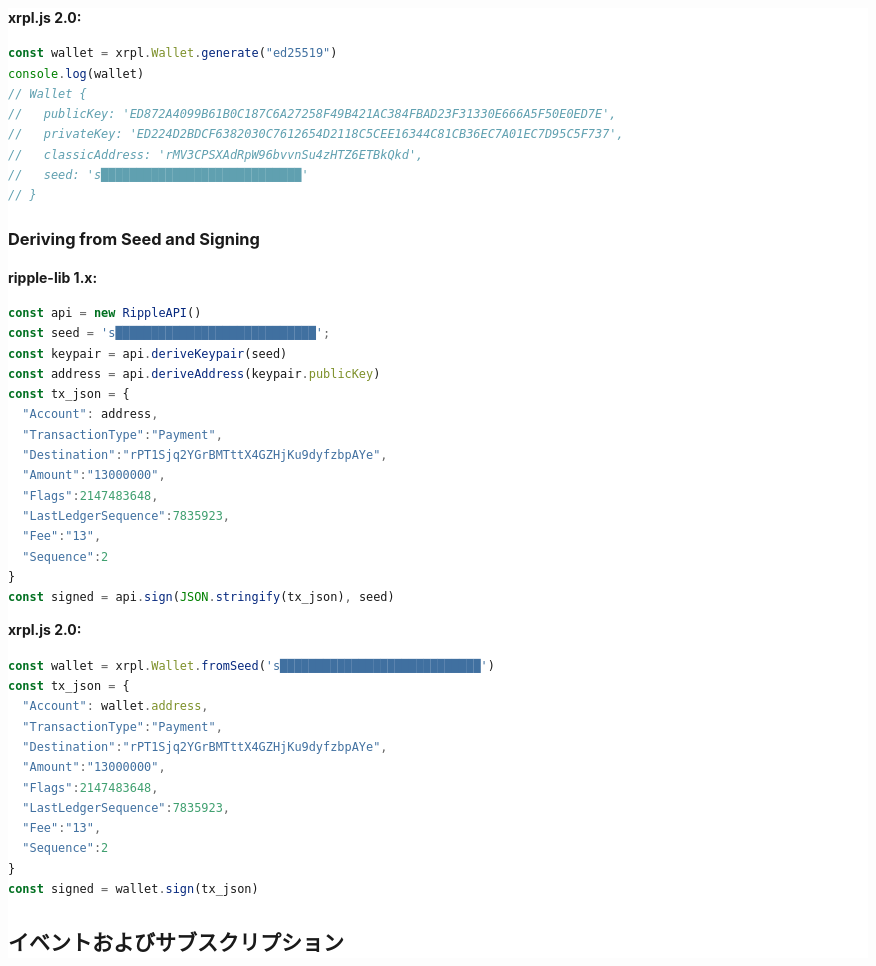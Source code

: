 **xrpl.js 2.0:**

```js
const wallet = xrpl.Wallet.generate("ed25519")
console.log(wallet)
// Wallet {
//   publicKey: 'ED872A4099B61B0C187C6A27258F49B421AC384FBAD23F31330E666A5F50E0ED7E',
//   privateKey: 'ED224D2BDCF6382030C7612654D2118C5CEE16344C81CB36EC7A01EC7D95C5F737',
//   classicAddress: 'rMV3CPSXAdRpW96bvvnSu4zHTZ6ETBkQkd',
//   seed: 's████████████████████████████'
// }
```

### Deriving from Seed and Signing

**ripple-lib 1.x:**

```js
const api = new RippleAPI()
const seed = 's████████████████████████████';
const keypair = api.deriveKeypair(seed)
const address = api.deriveAddress(keypair.publicKey)
const tx_json = {
  "Account": address,
  "TransactionType":"Payment",
  "Destination":"rPT1Sjq2YGrBMTttX4GZHjKu9dyfzbpAYe",
  "Amount":"13000000",
  "Flags":2147483648,
  "LastLedgerSequence":7835923,
  "Fee":"13",
  "Sequence":2
}
const signed = api.sign(JSON.stringify(tx_json), seed)
```

**xrpl.js 2.0:**

```js
const wallet = xrpl.Wallet.fromSeed('s████████████████████████████')
const tx_json = {
  "Account": wallet.address,
  "TransactionType":"Payment",
  "Destination":"rPT1Sjq2YGrBMTttX4GZHjKu9dyfzbpAYe",
  "Amount":"13000000",
  "Flags":2147483648,
  "LastLedgerSequence":7835923,
  "Fee":"13",
  "Sequence":2
}
const signed = wallet.sign(tx_json)
```


## イベントおよびサブスクリプション
